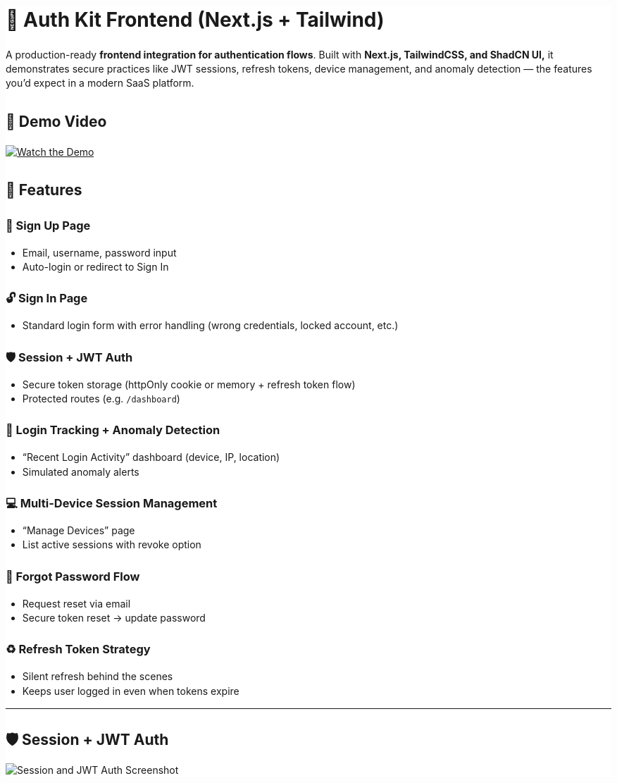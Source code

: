 
# 🔐 Auth Kit Frontend (Next.js + Tailwind)

A production-ready **frontend integration for authentication flows**.
Built with **Next.js, TailwindCSS, and ShadCN UI,** it demonstrates secure practices like JWT sessions, refresh tokens, device management, and anomaly detection — the features you’d expect in a modern SaaS platform.

## 🎥 Demo Video

[![Watch the Demo](https://img.youtube.com/vi/XJ6jzP9O5Bo/maxresdefault.jpg)](https://www.youtube.com/watch?v=XJ6jzP9O5Bo)

## 🚀 Features

### 🔑 Sign Up Page
- Email, username, password input  
- Auto-login or redirect to Sign In  

### 🔓 Sign In Page
- Standard login form with error handling (wrong credentials, locked account, etc.)  

### 🛡️ Session + JWT Auth
- Secure token storage (httpOnly cookie or memory + refresh token flow)  
- Protected routes (e.g. `/dashboard`)  

### 👀 Login Tracking + Anomaly Detection
- “Recent Login Activity” dashboard (device, IP, location)  
- Simulated anomaly alerts  

### 💻 Multi-Device Session Management
- “Manage Devices” page  
- List active sessions with revoke option  

### 🔄 Forgot Password Flow
- Request reset via email  
- Secure token reset → update password  

### ♻️ Refresh Token Strategy
- Silent refresh behind the scenes  
- Keeps user logged in even when tokens expire  

---

## 🛡️ Session + JWT Auth

![Session and JWT Auth Screenshot](https://firebasestorage.googleapis.com/v0/b/mizright-3949d.appspot.com/o/images%2Fjwt-auth-header.png?alt=media&token=e5130004-2685-4b5b-96f5-076336150297)
